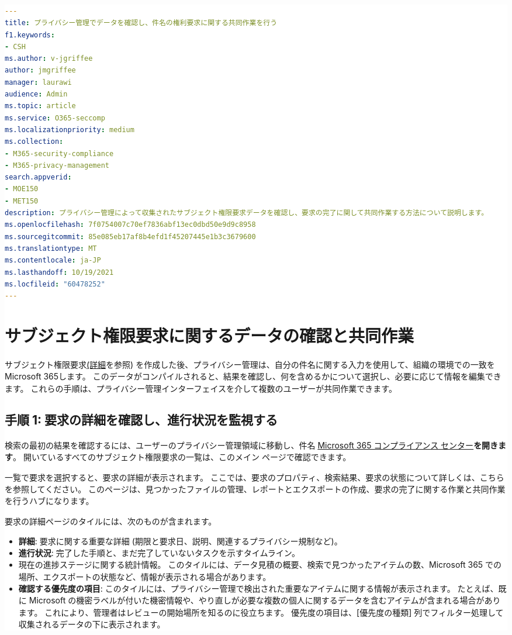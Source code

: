 ```yaml
---
title: プライバシー管理でデータを確認し、件名の権利要求に関する共同作業を行う
f1.keywords:
- CSH
ms.author: v-jgriffee
author: jmgriffee
manager: laurawi
audience: Admin
ms.topic: article
ms.service: O365-seccomp
ms.localizationpriority: medium
ms.collection:
- M365-security-compliance
- M365-privacy-management
search.appverid:
- MOE150
- MET150
description: プライバシー管理によって収集されたサブジェクト権限要求データを確認し、要求の完了に関して共同作業する方法について説明します。
ms.openlocfilehash: 7f0754007c70ef7836abf13ec0dbd50e9d9c8958
ms.sourcegitcommit: 85e085eb17af8b4efd1f45207445e1b3c3679600
ms.translationtype: MT
ms.contentlocale: ja-JP
ms.lasthandoff: 10/19/2021
ms.locfileid: "60478252"
---
```

# <a name="review-data-and-collaborate-on-subject-rights-requests"></a>サブジェクト権限要求に関するデータの確認と共同作業

サブジェクト権限要求[(詳細](privacy-management-subject-rights-requests-create.md)を参照) を作成した後、プライバシー管理は、自分の件名に関する入力を使用して、組織の環境での一致をMicrosoft 365します。 このデータがコンパイルされると、結果を確認し、何を含めるかについて選択し、必要に応じて情報を編集できます。 これらの手順は、プライバシー管理インターフェイスを介して複数のユーザーが共同作業できます。

## <a name="step-1-review-request-details-and-monitor-progress"></a>手順 1: 要求の詳細を確認し、進行状況を監視する

検索の最初の結果を確認するには、ユーザーのプライバシー管理領域に移動し、件名 [Microsoft 365 コンプライアンス センター](https://compliance.microsoft.com/)**を開きます**。 開いているすべてのサブジェクト権限要求の一覧は、このメイン ページで確認できます。

一覧で要求を選択すると、要求の詳細が表示されます。 ここでは、要求のプロパティ、検索結果、要求の状態について詳しくは、こちらを参照してください。 このページは、見つかったファイルの管理、レポートとエクスポートの作成、要求の完了に関する作業と共同作業を行うハブになります。

要求の詳細ページのタイルには、次のものが含まれます。

- **詳細**: 要求に関する重要な詳細 (期限と要求日、説明、関連するプライバシー規制など)。
- **進行状況**: 完了した手順と、まだ完了していないタスクを示すタイムライン。
- 現在の進捗ステージに関する統計情報。 このタイルには、データ見積の概要、検索で見つかったアイテムの数、Microsoft 365 での場所、エクスポートの状態など、情報が表示される場合があります。
- **確認する優先度の項目**: このタイルには、プライバシー管理で検出された重要なアイテムに関する情報が表示されます。 たとえば、既に Microsoft の機密ラベルが付いた機密情報や、やり直しが必要な複数の個人に関するデータを含むアイテムが含まれる場合があります。 これにより、管理者はレビューの開始場所を知るのに役立ちます。 優先度の項目は、[優先度の種類] 列でフィルター処理して収集されるデータの下に表示されます。
